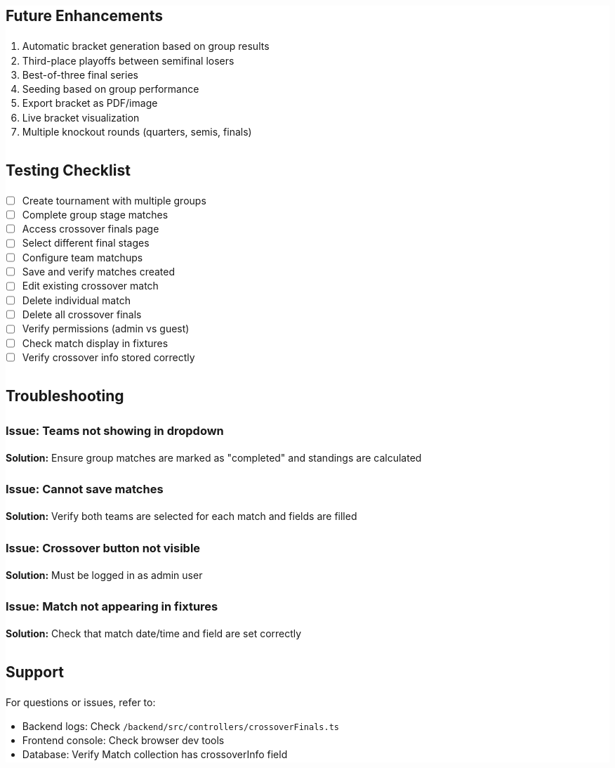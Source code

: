 ## Future Enhancements
1. Automatic bracket generation based on group results
2. Third-place playoffs between semifinal losers
3. Best-of-three final series
4. Seeding based on group performance
5. Export bracket as PDF/image
6. Live bracket visualization
7. Multiple knockout rounds (quarters, semis, finals)

## Testing Checklist
- [ ] Create tournament with multiple groups
- [ ] Complete group stage matches
- [ ] Access crossover finals page
- [ ] Select different final stages
- [ ] Configure team matchups
- [ ] Save and verify matches created
- [ ] Edit existing crossover match
- [ ] Delete individual match
- [ ] Delete all crossover finals
- [ ] Verify permissions (admin vs guest)
- [ ] Check match display in fixtures
- [ ] Verify crossover info stored correctly

## Troubleshooting

### Issue: Teams not showing in dropdown
**Solution:** Ensure group matches are marked as "completed" and standings are calculated

### Issue: Cannot save matches
**Solution:** Verify both teams are selected for each match and fields are filled

### Issue: Crossover button not visible
**Solution:** Must be logged in as admin user

### Issue: Match not appearing in fixtures
**Solution:** Check that match date/time and field are set correctly

## Support
For questions or issues, refer to:
- Backend logs: Check `/backend/src/controllers/crossoverFinals.ts`
- Frontend console: Check browser dev tools
- Database: Verify Match collection has crossoverInfo field
